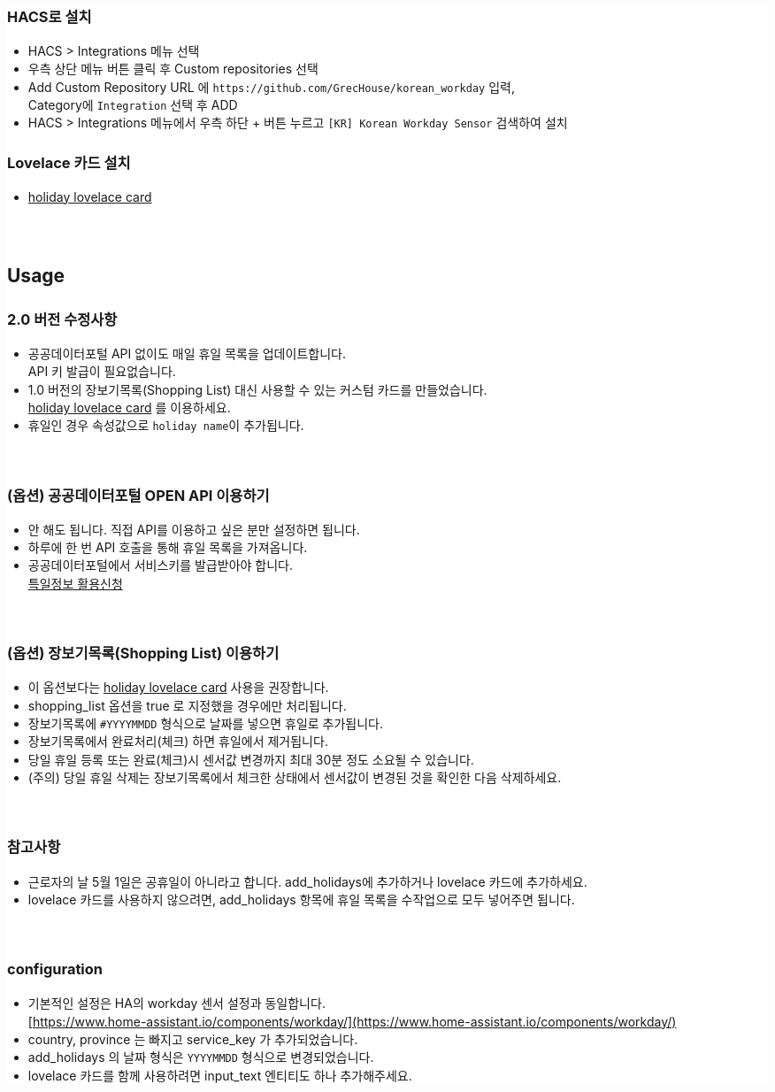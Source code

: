 ### HACS로 설치
- HACS > Integrations 메뉴 선택
- 우측 상단 메뉴 버튼 클릭 후 Custom repositories 선택
- Add Custom Repository URL 에 `https://github.com/GrecHouse/korean_workday` 입력, \
  Category에 `Integration` 선택 후 ADD
- HACS > Integrations 메뉴에서 우측 하단 + 버튼 누르고 `[KR] Korean Workday Sensor` 검색하여 설치

### Lovelace 카드 설치
- [holiday lovelace card](https://github.com/GrecHouse/korean-workday-card)

<br>

## Usage

### 2.0 버전 수정사항
- 공공데이터포털 API 없이도 매일 휴일 목록을 업데이트합니다.\
API 키 발급이 필요없습니다.
- 1.0 버전의 장보기목록(Shopping List) 대신 사용할 수 있는 커스텀 카드를 만들었습니다.\
[holiday lovelace card](https://github.com/GrecHouse/korean-workday-card) 를 이용하세요.
- 휴일인 경우 속성값으로 `holiday name`이 추가됩니다.

<br>

### (옵션) 공공데이터포털 OPEN API 이용하기
- 안 해도 됩니다. 직접 API를 이용하고 싶은 분만 설정하면 됩니다.
- 하루에 한 번 API 호출을 통해 휴일 목록을 가져옵니다.
- 공공데이터포털에서 서비스키를 발급받아야 합니다.\
[특일정보 활용신청](https://www.data.go.kr/dataset/15012690/openapi.do)

<br>

### (옵션) 장보기목록(Shopping List) 이용하기
- 이 옵션보다는 [holiday lovelace card](https://github.com/GrecHouse/korean-workday-card) 사용을 권장합니다.
- shopping_list 옵션을 true 로 지정했을 경우에만 처리됩니다.
- 장보기목록에 `#YYYYMMDD` 형식으로 날짜를 넣으면 휴일로 추가됩니다.
- 장보기목록에서 완료처리(체크) 하면 휴일에서 제거됩니다.
- 당일 휴일 등록 또는 완료(체크)시 센서값 변경까지 최대 30분 정도 소요될 수 있습니다.
- (주의) 당일 휴일 삭제는 장보기목록에서 체크한 상태에서 센서값이 변경된 것을 확인한 다음 삭제하세요.

<br>

### 참고사항
- 근로자의 날 5월 1일은 공휴일이 아니라고 합니다. add_holidays에 추가하거나 lovelace 카드에 추가하세요.
- lovelace 카드를 사용하지 않으려면, add_holidays 항목에 휴일 목록을 수작업으로 모두 넣어주면 됩니다.

<br>


### configuration
- 기본적인 설정은 HA의 workday 센서 설정과 동일합니다.\
[https://www.home-assistant.io/components/workday/](https://www.home-assistant.io/components/workday/)
- country, province 는 빠지고 service_key 가 추가되었습니다.
- add_holidays 의 날짜 형식은 `YYYYMMDD` 형식으로 변경되었습니다.
- lovelace 카드를 함께 사용하려면 input_text 엔티티도 하나 추가해주세요.
